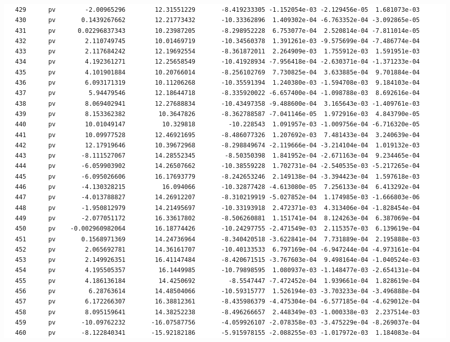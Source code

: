        429      pv        -2.00965296        12.31551229       -8.419233305 -1.152054e-03 -2.129456e-05  1.681073e-03
       430      pv       0.1439267662        12.21773432       -10.33362896  1.409302e-04 -6.763352e-04 -3.092865e-05
       431      pv      0.02296837343        10.23987205       -8.298952228  6.753077e-04  2.520814e-04 -7.811014e-05
       432      pv        2.110749745        10.01469719       -10.34560378  1.391261e-03 -9.575699e-04 -7.486774e-04
       433      pv        2.117684242        12.19692554       -8.361872011  2.264909e-03  1.755912e-03  1.591951e-03
       434      pv        4.192361271        12.25658549       -10.41928934 -7.956418e-04 -2.630371e-04 -1.371233e-04
       435      pv        4.101901884        10.20766014       -8.256102769  7.730825e-04  3.633885e-04  9.701884e-04
       436      pv        6.093171319        10.11206268       -10.35591394  1.240380e-03 -1.594708e-03  9.184103e-04
       437      pv         5.94479546        12.18644718       -8.335920022 -6.657400e-04 -1.098788e-03  8.692616e-04
       438      pv        8.069402941        12.27688834       -10.43497358 -9.488600e-04  3.165643e-03 -1.409761e-03
       439      pv        8.153362382         10.3647826       -8.362788587 -7.041146e-05  1.972916e-03  4.843790e-05
       440      pv        10.01049147          10.329818         -10.228543  1.091957e-03 -1.009756e-04 -6.716320e-05
       441      pv        10.09977528        12.46921695       -8.486077326  1.207692e-03  7.481433e-04  3.240639e-04
       442      pv        12.17919646        10.39672968       -8.298849674 -2.119666e-04 -3.214104e-04  1.019132e-03
       443      pv       -8.111527067        14.28552345        -8.50350398  1.841952e-04 -2.671163e-04  9.234465e-04
       444      pv       -6.059903902        14.26507662       -10.38559228  1.702731e-04 -2.540535e-03 -5.217265e-04
       445      pv       -6.095026606        16.17693779       -8.242653246  2.149138e-04 -3.394423e-04  1.597618e-03
       446      pv       -4.130328215          16.094066       -10.32877428 -4.613080e-05  7.256133e-04  6.413292e-04
       447      pv       -4.013788827        14.26912207       -8.310219919 -5.027852e-04  1.174985e-03 -1.666803e-06
       448      pv       -1.950812979        14.21495697       -10.33193918  2.472371e-03  4.313406e-04 -1.828454e-04
       449      pv       -2.077051172        16.33617802       -8.506260881  1.151741e-04  8.124263e-04  6.387069e-04
       450      pv    -0.002960982064        16.18774426       -10.24297755 -2.471549e-03  2.115357e-03  6.139619e-04
       451      pv       0.1568971369        14.24736964       -8.340420518 -3.622841e-04  7.731889e-04  2.195888e-03
       452      pv        2.065692781        14.36161707       -10.40133533  6.797169e-04 -6.947244e-04 -4.973161e-04
       453      pv        2.149926351        16.41147484       -8.420671515 -3.767603e-04  9.498164e-04 -1.040524e-03
       454      pv        4.195505357         16.1449985       -10.79898595  1.080937e-03 -1.148477e-03 -2.654131e-04
       455      pv        4.186136184         14.4250692         -8.5547447 -7.472452e-04  1.939661e-04  1.828619e-04
       456      pv         6.28763614        14.48504066       -10.59315777  1.526194e-03 -3.703233e-04 -3.496888e-04
       457      pv        6.172266307        16.38812361       -8.435986379 -4.475304e-04 -6.577185e-04 -4.629012e-04
       458      pv        8.095159641        14.38252238       -8.496266657  2.448349e-03 -1.000338e-03  2.237514e-03
       459      pv       -10.09762232       -16.07587756       -4.059926107 -2.078358e-03 -3.475229e-04 -8.269037e-04
       460      pv       -8.122840341       -15.92182186       -5.915978155 -2.088255e-03 -1.017972e-03  1.184083e-04